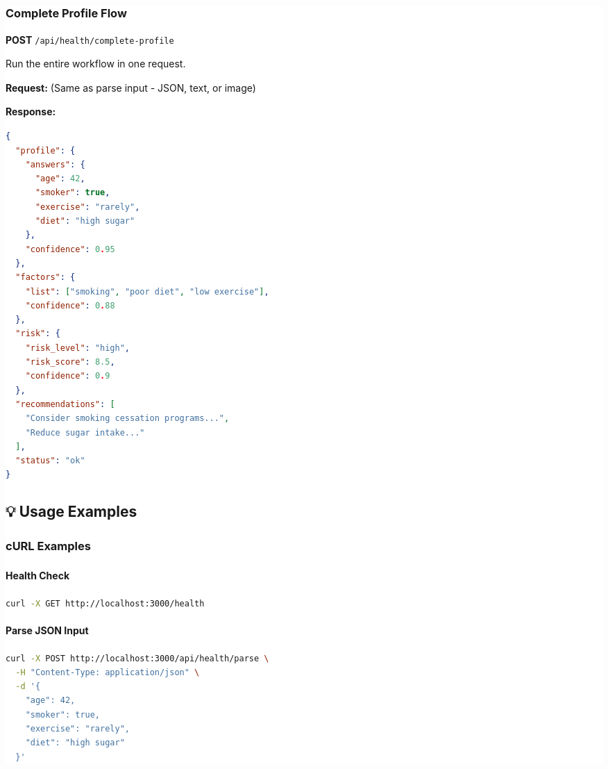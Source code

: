 ### Complete Profile Flow

**POST** `/api/health/complete-profile`

Run the entire workflow in one request.

**Request:** (Same as parse input - JSON, text, or image)

**Response:**
```json
{
  "profile": {
    "answers": {
      "age": 42,
      "smoker": true,
      "exercise": "rarely",
      "diet": "high sugar"
    },
    "confidence": 0.95
  },
  "factors": {
    "list": ["smoking", "poor diet", "low exercise"],
    "confidence": 0.88
  },
  "risk": {
    "risk_level": "high",
    "risk_score": 8.5,
    "confidence": 0.9
  },
  "recommendations": [
    "Consider smoking cessation programs...",
    "Reduce sugar intake..."
  ],
  "status": "ok"
}
```

## 💡 Usage Examples

### cURL Examples

#### Health Check
```bash
curl -X GET http://localhost:3000/health
```

#### Parse JSON Input
```bash
curl -X POST http://localhost:3000/api/health/parse \
  -H "Content-Type: application/json" \
  -d '{
    "age": 42,
    "smoker": true,
    "exercise": "rarely",
    "diet": "high sugar"
  }'
```
